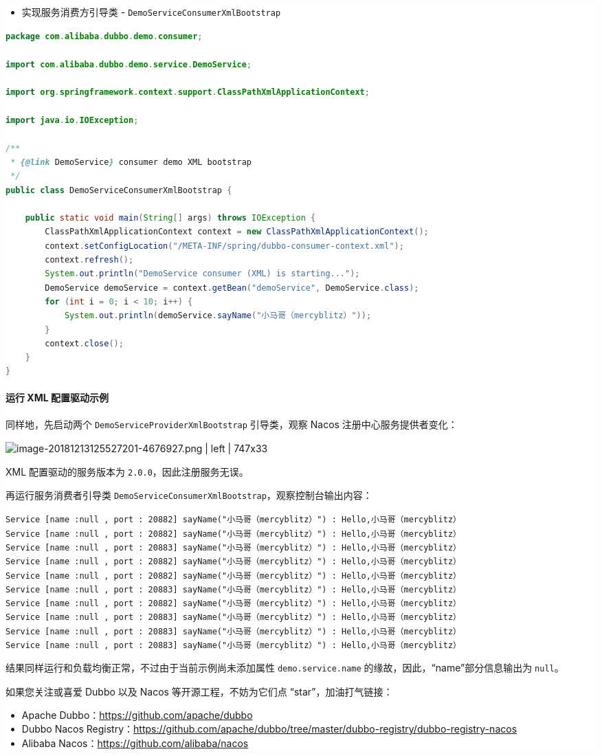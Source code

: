 - 实现服务消费方引导类 - `DemoServiceConsumerXmlBootstrap`

```java
package com.alibaba.dubbo.demo.consumer;

import com.alibaba.dubbo.demo.service.DemoService;

import org.springframework.context.support.ClassPathXmlApplicationContext;

import java.io.IOException;

/**
 * {@link DemoService} consumer demo XML bootstrap
 */
public class DemoServiceConsumerXmlBootstrap {

    public static void main(String[] args) throws IOException {
        ClassPathXmlApplicationContext context = new ClassPathXmlApplicationContext();
        context.setConfigLocation("/META-INF/spring/dubbo-consumer-context.xml");
        context.refresh();
        System.out.println("DemoService consumer (XML) is starting...");
        DemoService demoService = context.getBean("demoService", DemoService.class);
        for (int i = 0; i < 10; i++) {
            System.out.println(demoService.sayName("小马哥（mercyblitz）"));
        }
        context.close();
    }
}
```

#### 运行 XML 配置驱动示例

同样地，先启动两个 `DemoServiceProviderXmlBootstrap` 引导类，观察 Nacos 注册中心服务提供者变化：

![image-20181213125527201-4676927.png | left | 747x33](https://img.alicdn.com/tfs/TB1HCfbzMHqK1RjSZFgXXa7JXXa-2388-106.png "")

XML 配置驱动的服务版本为 `2.0.0`，因此注册服务无误。

再运行服务消费者引导类 `DemoServiceConsumerXmlBootstrap`，观察控制台输出内容：

```
Service [name :null , port : 20882] sayName("小马哥（mercyblitz）") : Hello,小马哥（mercyblitz）
Service [name :null , port : 20882] sayName("小马哥（mercyblitz）") : Hello,小马哥（mercyblitz）
Service [name :null , port : 20883] sayName("小马哥（mercyblitz）") : Hello,小马哥（mercyblitz）
Service [name :null , port : 20882] sayName("小马哥（mercyblitz）") : Hello,小马哥（mercyblitz）
Service [name :null , port : 20882] sayName("小马哥（mercyblitz）") : Hello,小马哥（mercyblitz）
Service [name :null , port : 20883] sayName("小马哥（mercyblitz）") : Hello,小马哥（mercyblitz）
Service [name :null , port : 20882] sayName("小马哥（mercyblitz）") : Hello,小马哥（mercyblitz）
Service [name :null , port : 20883] sayName("小马哥（mercyblitz）") : Hello,小马哥（mercyblitz）
Service [name :null , port : 20883] sayName("小马哥（mercyblitz）") : Hello,小马哥（mercyblitz）
Service [name :null , port : 20883] sayName("小马哥（mercyblitz）") : Hello,小马哥（mercyblitz）
```

结果同样运行和负载均衡正常，不过由于当前示例尚未添加属性 `demo.service.name` 的缘故，因此，“name”部分信息输出为 `null`。

如果您关注或喜爱 Dubbo 以及 Nacos 等开源工程，不妨为它们点 “star”，加油打气链接：

- Apache Dubbo：https://github.com/apache/dubbo
- Dubbo Nacos Registry：https://github.com/apache/dubbo/tree/master/dubbo-registry/dubbo-registry-nacos
- Alibaba Nacos：https://github.com/alibaba/nacos
